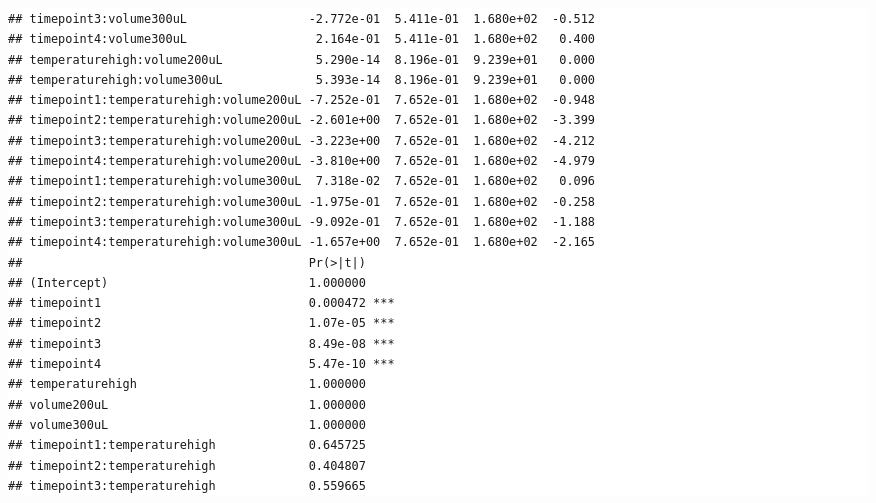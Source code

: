     ## timepoint3:volume300uL                 -2.772e-01  5.411e-01  1.680e+02  -0.512
    ## timepoint4:volume300uL                  2.164e-01  5.411e-01  1.680e+02   0.400
    ## temperaturehigh:volume200uL             5.290e-14  8.196e-01  9.239e+01   0.000
    ## temperaturehigh:volume300uL             5.393e-14  8.196e-01  9.239e+01   0.000
    ## timepoint1:temperaturehigh:volume200uL -7.252e-01  7.652e-01  1.680e+02  -0.948
    ## timepoint2:temperaturehigh:volume200uL -2.601e+00  7.652e-01  1.680e+02  -3.399
    ## timepoint3:temperaturehigh:volume200uL -3.223e+00  7.652e-01  1.680e+02  -4.212
    ## timepoint4:temperaturehigh:volume200uL -3.810e+00  7.652e-01  1.680e+02  -4.979
    ## timepoint1:temperaturehigh:volume300uL  7.318e-02  7.652e-01  1.680e+02   0.096
    ## timepoint2:temperaturehigh:volume300uL -1.975e-01  7.652e-01  1.680e+02  -0.258
    ## timepoint3:temperaturehigh:volume300uL -9.092e-01  7.652e-01  1.680e+02  -1.188
    ## timepoint4:temperaturehigh:volume300uL -1.657e+00  7.652e-01  1.680e+02  -2.165
    ##                                        Pr(>|t|)    
    ## (Intercept)                            1.000000    
    ## timepoint1                             0.000472 ***
    ## timepoint2                             1.07e-05 ***
    ## timepoint3                             8.49e-08 ***
    ## timepoint4                             5.47e-10 ***
    ## temperaturehigh                        1.000000    
    ## volume200uL                            1.000000    
    ## volume300uL                            1.000000    
    ## timepoint1:temperaturehigh             0.645725    
    ## timepoint2:temperaturehigh             0.404807    
    ## timepoint3:temperaturehigh             0.559665    
